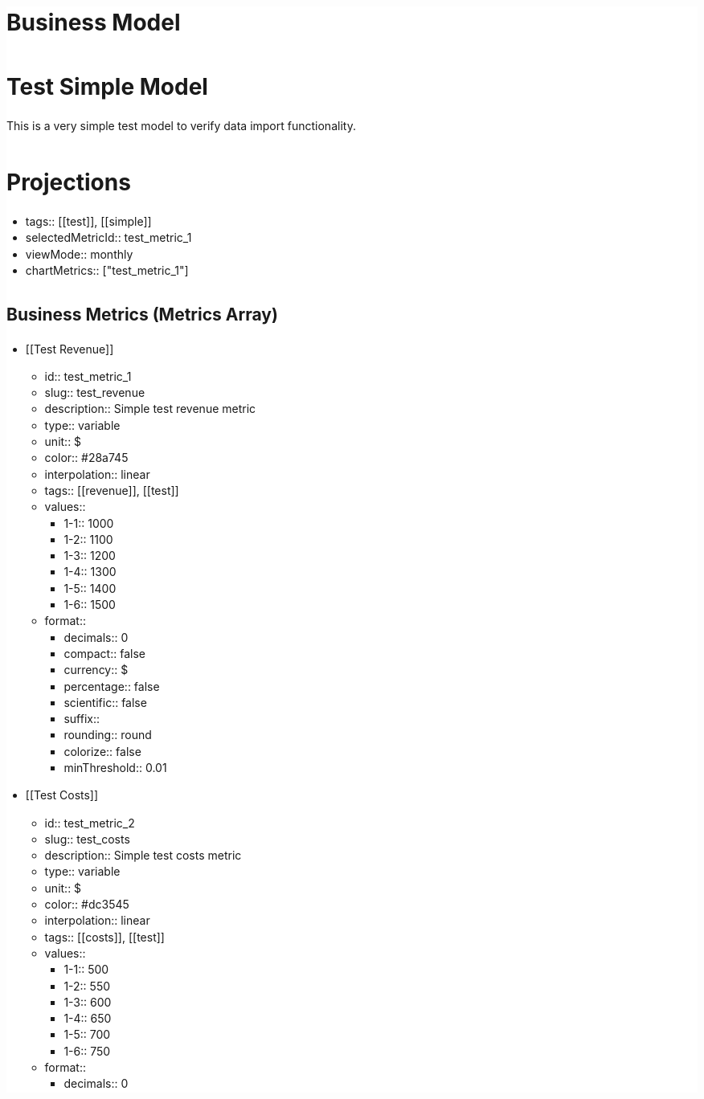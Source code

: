 # Business Model

# Test Simple Model

This is a very simple test model to verify data import functionality.

# Projections

- tags:: [[test]], [[simple]]
- selectedMetricId:: test_metric_1
- viewMode:: monthly
- chartMetrics:: ["test_metric_1"]

## Business Metrics (Metrics Array)

* [[Test Revenue]]

  - id:: test_metric_1
  - slug:: test_revenue
  - description:: Simple test revenue metric
  - type:: variable
  - unit:: $
  - color:: #28a745
  - interpolation:: linear
  - tags:: [[revenue]], [[test]]
  - values::
    - 1-1:: 1000
    - 1-2:: 1100
    - 1-3:: 1200
    - 1-4:: 1300
    - 1-5:: 1400
    - 1-6:: 1500
  - format::
    - decimals:: 0
    - compact:: false
    - currency:: $
    - percentage:: false
    - scientific:: false
    - suffix::
    - rounding:: round
    - colorize:: false
    - minThreshold:: 0.01

* [[Test Costs]]

  - id:: test_metric_2
  - slug:: test_costs
  - description:: Simple test costs metric
  - type:: variable
  - unit:: $
  - color:: #dc3545
  - interpolation:: linear
  - tags:: [[costs]], [[test]]
  - values::
    - 1-1:: 500
    - 1-2:: 550
    - 1-3:: 600
    - 1-4:: 650
    - 1-5:: 700
    - 1-6:: 750
  - format::
    - decimals:: 0